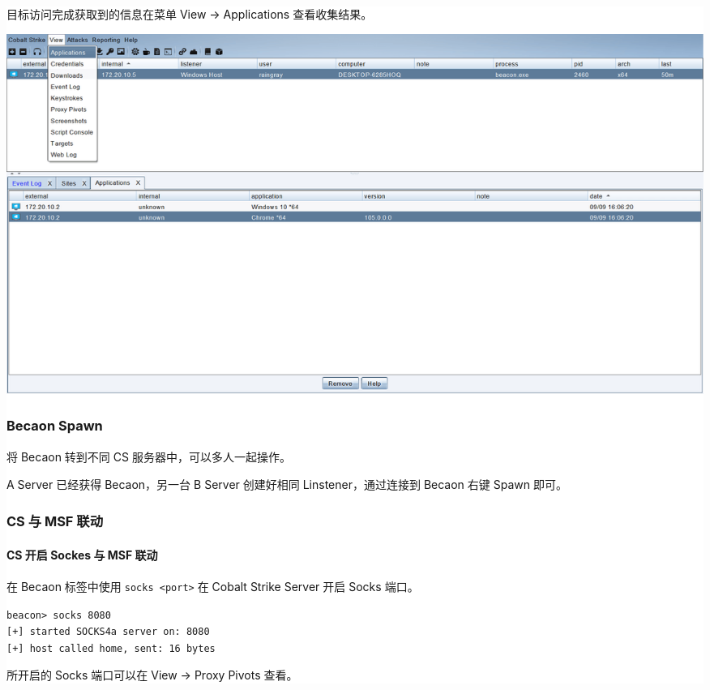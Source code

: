 目标访问完成获取到的信息在菜单 View -> Applications 查看收集结果。

![查看 System Profiler 收集结果.png](assets/1708583825-5b58a9ee5aa1da5aeb27d9ee081c9415.png)

### Becaon Spawn

将 Becaon 转到不同 CS 服务器中，可以多人一起操作。

A Server 已经获得 Becaon，另一台 B Server 创建好相同 Linstener，通过连接到 Becaon 右键 Spawn 即可。

### CS 与 MSF 联动

#### CS 开启 Sockes 与 MSF 联动

在 Becaon 标签中使用 `socks <port>` 在 Cobalt Strike Server 开启 Socks 端口。

```plaintext
beacon> socks 8080
[+] started SOCKS4a server on: 8080
[+] host called home, sent: 16 bytes
```

所开启的 Socks 端口可以在 View -> Proxy Pivots 查看。

